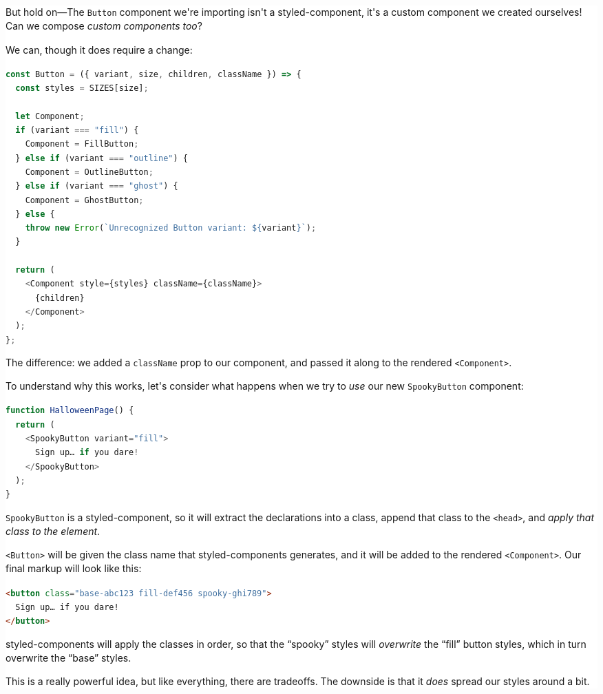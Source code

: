 
But hold on—The `Button` component we're importing isn't a styled-component, it's a custom component we created ourselves! Can we compose _custom components too_?

We can, though it does require a change:
```js
const Button = ({ variant, size, children, className }) => {
  const styles = SIZES[size];

  let Component;
  if (variant === "fill") {
    Component = FillButton;
  } else if (variant === "outline") {
    Component = OutlineButton;
  } else if (variant === "ghost") {
    Component = GhostButton;
  } else {
    throw new Error(`Unrecognized Button variant: ${variant}`);
  }

  return (
    <Component style={styles} className={className}>
      {children}
    </Component>
  );
};
```
The difference: we added a `className` prop to our component, and passed it along to the rendered `<Component>`.

To understand why this works, let's consider what happens when we try to _use_ our new `SpookyButton` component:
```js
function HalloweenPage() {
  return (
    <SpookyButton variant="fill">
      Sign up… if you dare!
    </SpookyButton>
  );
}
```
`SpookyButton` is a styled-component, so it will extract the declarations into a class, append that class to the `<head>`, and _apply that class to the element_.

`<Button>` will be given the class name that styled-components generates, and it will be added to the rendered `<Component>`. Our final markup will look like this:
```html
<button class="base-abc123 fill-def456 spooky-ghi789">
  Sign up… if you dare!
</button>
```
styled-components will apply the classes in order, so that the “spooky” styles will _overwrite_ the “fill” button styles, which in turn overwrite the “base” styles.

This is a really powerful idea, but like everything, there are tradeoffs. The downside is that it _does_ spread our styles around a bit.
